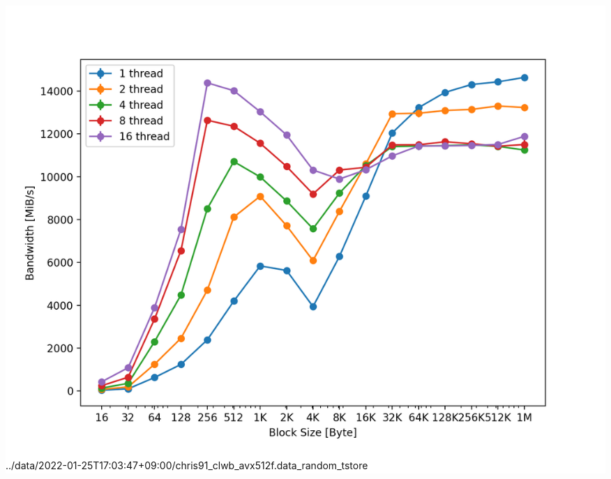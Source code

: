  ![figure](chris91_clwb_avx512f.data_random_ntstore.png)
../data/2022-01-25T17:03:47+09:00/chris91_clwb_avx512f.data_random_tstore